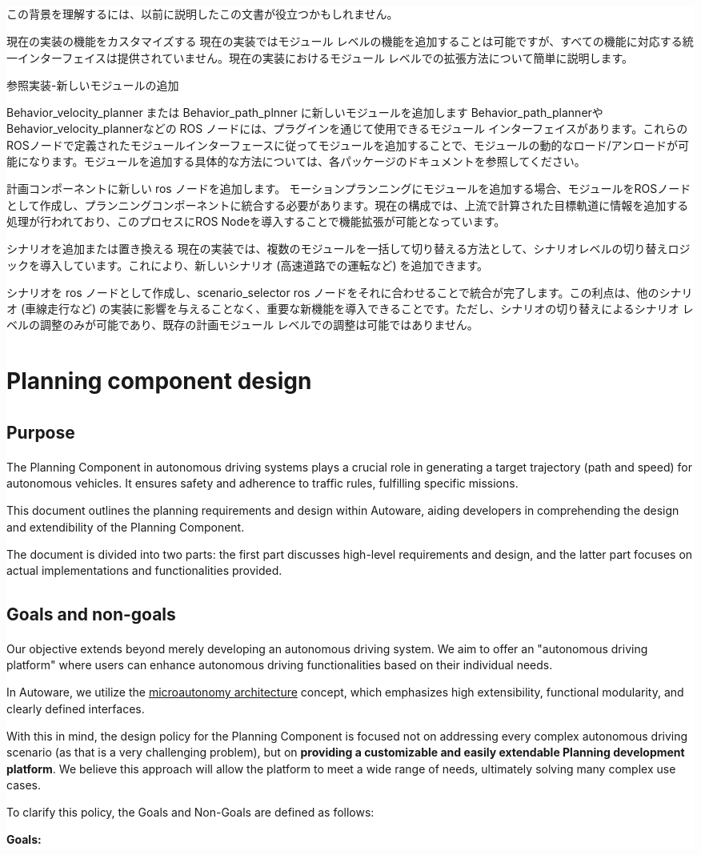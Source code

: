 この背景を理解するには、以前に説明したこの文書が役立つかもしれません。

現在の実装の機能をカスタマイズする
現在の実装ではモジュール レベルの機能を追加することは可能ですが、すべての機能に対応する統一インターフェイスは提供されていません。現在の実装におけるモジュール レベルでの拡張方法について簡単に説明します。

参照実装-新しいモジュールの追加

Behavior_velocity_planner または Behavior_path_plnner に新しいモジュールを追加します
Behavior_path_plannerやBehavior_velocity_plannerなどの ROS ノードには、プラグインを通じて使用できるモジュール インターフェイスがあります。これらのROSノードで定義されたモジュールインターフェースに従ってモジュールを追加することで、モジュールの動的なロード/アンロードが可能になります。モジュールを追加する具体的な方法については、各パッケージのドキュメントを参照してください。

計画コンポーネントに新しい ros ノードを追加します。
モーションプランニングにモジュールを追加する場合、モジュールをROSノードとして作成し、プランニングコンポーネントに統合する必要があります。現在の構成では、上流で計算された目標軌道に情報を追加する処理が行われており、このプロセスにROS Nodeを導入することで機能拡張が可能となっています。

シナリオを追加または置き換える
現在の実装では、複数のモジュールを一括して切り替える方法として、シナリオレベルの切り替えロジックを導入しています。これにより、新しいシナリオ (高速道路での運転など) を追加できます。

シナリオを ros ノードとして作成し、scenario_selector ros ノードをそれに合わせることで統合が完了します。この利点は、他のシナリオ (車線走行など) の実装に影響を与えることなく、重要な新機能を導入できることです。ただし、シナリオの切り替えによるシナリオ レベルの調整のみが可能であり、既存の計画モジュール レベルでの調整は可能ではありません。
# Planning component design

## Purpose

The Planning Component in autonomous driving systems plays a crucial role in generating a target trajectory (path and speed) for autonomous vehicles. It ensures safety and adherence to traffic rules, fulfilling specific missions.

This document outlines the planning requirements and design within Autoware, aiding developers in comprehending the design and extendibility of the Planning Component.

The document is divided into two parts: the first part discusses high-level requirements and design, and the latter part focuses on actual implementations and functionalities provided.

## Goals and non-goals

Our objective extends beyond merely developing an autonomous driving system. We aim to offer an "autonomous driving platform" where users can enhance autonomous driving functionalities based on their individual needs.

In Autoware, we utilize the [microautonomy architecture](https://autowarefoundation.github.io/autoware-documentation/main/design/autoware-concepts) concept, which emphasizes high extensibility, functional modularity, and clearly defined interfaces.

With this in mind, the design policy for the Planning Component is focused not on addressing every complex autonomous driving scenario (as that is a very challenging problem), but on **providing a customizable and easily extendable Planning development platform**. We believe this approach will allow the platform to meet a wide range of needs, ultimately solving many complex use cases.

To clarify this policy, the Goals and Non-Goals are defined as follows:

**Goals:**
